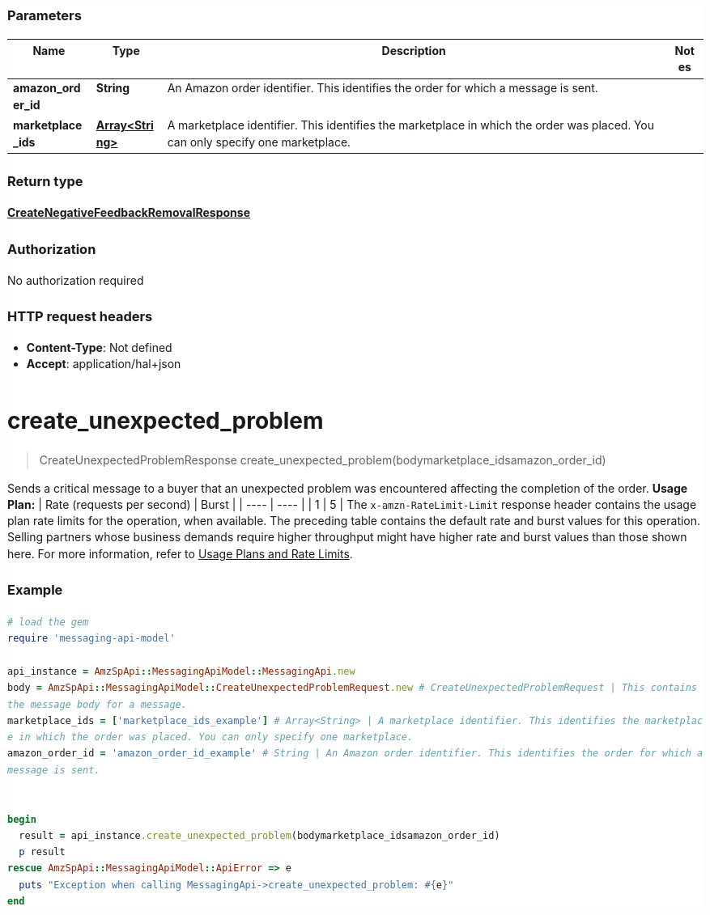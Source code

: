 ### Parameters

Name | Type | Description  | Notes
------------- | ------------- | ------------- | -------------
 **amazon_order_id** | **String**| An Amazon order identifier. This identifies the order for which a message is sent. | 
 **marketplace_ids** | [**Array&lt;String&gt;**](String.md)| A marketplace identifier. This identifies the marketplace in which the order was placed. You can only specify one marketplace. | 

### Return type

[**CreateNegativeFeedbackRemovalResponse**](CreateNegativeFeedbackRemovalResponse.md)

### Authorization

No authorization required

### HTTP request headers

 - **Content-Type**: Not defined
 - **Accept**: application/hal+json



# **create_unexpected_problem**
> CreateUnexpectedProblemResponse create_unexpected_problem(bodymarketplace_idsamazon_order_id)



Sends a critical message to a buyer that an unexpected problem was encountered affecting the completion of the order.  **Usage Plan:**  | Rate (requests per second) | Burst | | ---- | ---- | | 1 | 5 |  The `x-amzn-RateLimit-Limit` response header contains the usage plan rate limits for the operation, when available. The preceding table contains the default rate and burst values for this operation. Selling partners whose business demands require higher throughput might have higher rate and burst values than those shown here. For more information, refer to [Usage Plans and Rate Limits](https://developer-docs.amazon.com/sp-api/docs/usage-plans-and-rate-limits-in-the-sp-api).

### Example
```ruby
# load the gem
require 'messaging-api-model'

api_instance = AmzSpApi::MessagingApiModel::MessagingApi.new
body = AmzSpApi::MessagingApiModel::CreateUnexpectedProblemRequest.new # CreateUnexpectedProblemRequest | This contains the message body for a message.
marketplace_ids = ['marketplace_ids_example'] # Array<String> | A marketplace identifier. This identifies the marketplace in which the order was placed. You can only specify one marketplace.
amazon_order_id = 'amazon_order_id_example' # String | An Amazon order identifier. This identifies the order for which a message is sent.


begin
  result = api_instance.create_unexpected_problem(bodymarketplace_idsamazon_order_id)
  p result
rescue AmzSpApi::MessagingApiModel::ApiError => e
  puts "Exception when calling MessagingApi->create_unexpected_problem: #{e}"
end
```
